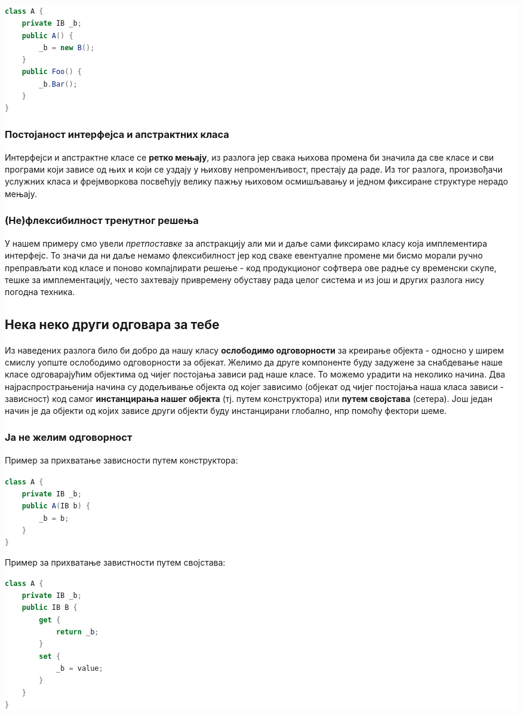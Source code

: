 ```csharp
class A {
    private IB _b;
    public A() {
        _b = new B();
    }
    public Foo() {
        _b.Bar();
    }
}
```
### Постојаност интерфејса и апстрактних класа

Интерфејси и апстрактне класе се **ретко мењају**, из разлога јер свака њихова промена би значила да све класе и сви програми који зависе од њих и који се уздају у њихову непроменљивост, престају да раде. Из тог разлога, произвођачи услужних класа и фрејмворкова посвећују велику пажњу њиховом осмишљавању и једном фиксиране структуре нерадо мењају.

### (Не)флексибилност тренутног решења

У нашем примеру смо увели *претпоставке* за апстракцију али ми и даље сами фиксирамо класу која имплементира интерфејс. То значи да ни даље немамо флексибилност јер код сваке евентуалне промене ми бисмо морали ручно преправљати код класе и поново компајлирати решење - код продукционог софтвера ове радње су временски скупе, тешке за имплементацију, често захтевају привремену обуставу рада целог система и из још и других разлога нису погодна техника.

## Нека неко други одговара за тебе

Из наведених разлога било би добро да нашу класу **ослободимо одговорности** за креирање објекта - односно у ширем смислу уопште ослободимо одговорности за објекат. Желимо да друге компоненте буду задужене за снабдевање наше класе одговарајућим објектима од чијег постојања зависи рад наше класе. То можемо урадити на неколико начина. Два најраспрострањенија начина су додељивање објекта од којег зависимо (објекат од чијег постојања наша класа зависи - зависност) код самог **инстанцирања нашег објекта** (тј. путем конструктора) или **путем својстава** (сетера). Још један начин је да објекти од којих зависе други објекти буду инстанцирани глобално, нпр помоћу фектори шеме.

### Ја не желим одговорност

Пример за прихватање зависности путем конструктора:

```csharp
class A {
    private IB _b;
    public A(IB b) {
        _b = b;
    }
}
```

Пример за прихватање завистности путем својстава:

```csharp
class A {
    private IB _b;
    public IB B {
        get {
            return _b;
        }
        set {
            _b = value;
        }
    }
}
```
